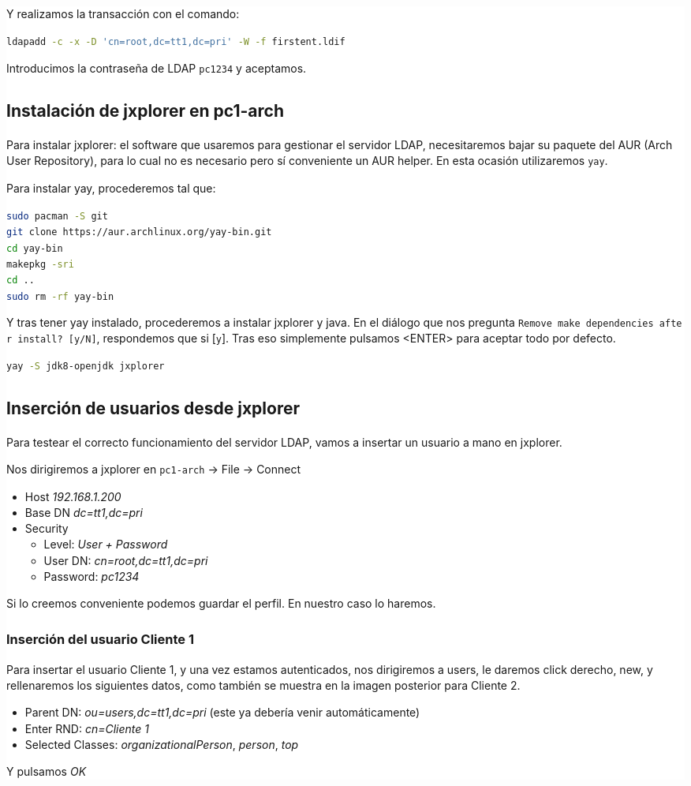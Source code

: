 Y realizamos la transacción con el comando:
```bash
ldapadd -c -x -D 'cn=root,dc=tt1,dc=pri' -W -f firstent.ldif
```

Introducimos la contraseña de LDAP `pc1234` y aceptamos.

## Instalación de jxplorer en pc1-arch
Para instalar jxplorer: el software que usaremos para gestionar el servidor LDAP, necesitaremos bajar su paquete del AUR (Arch User Repository), para lo cual no es necesario pero sí conveniente un AUR helper. En esta ocasión utilizaremos `yay`.

Para instalar yay, procederemos tal que:
```bash
sudo pacman -S git
git clone https://aur.archlinux.org/yay-bin.git
cd yay-bin
makepkg -sri
cd ..
sudo rm -rf yay-bin
```

Y tras tener yay instalado, procederemos a instalar jxplorer y java. En el diálogo que nos pregunta `Remove make dependencies after install? [y/N]`, respondemos que si [`y`]. Tras eso simplemente pulsamos \<ENTER\> para aceptar todo por defecto.
```bash
yay -S jdk8-openjdk jxplorer
```

## Inserción de usuarios desde jxplorer
Para testear el correcto funcionamiento del servidor LDAP, vamos a insertar un usuario a mano en jxplorer.

Nos dirigiremos a jxplorer en `pc1-arch` -> File -> Connect
- Host *192.168.1.200*
- Base DN *dc=tt1,dc=pri*
- Security
  - Level: *User + Password*
  - User DN: *cn=root,dc=tt1,dc=pri*
  - Password: *pc1234*

Si lo creemos conveniente podemos guardar el perfil. En nuestro caso lo haremos.

### Inserción del usuario Cliente 1
Para insertar el usuario Cliente 1, y una vez estamos autenticados, nos dirigiremos a users, le daremos click derecho, new, y rellenaremos los siguientes datos, como también se muestra en la imagen posterior para Cliente 2.

- Parent DN: *ou=users,dc=tt1,dc=pri* (este ya debería venir automáticamente)
- Enter RND: *cn=Cliente 1*
- Selected Classes: *organizationalPerson*, *person*, *top*

Y pulsamos *OK*
